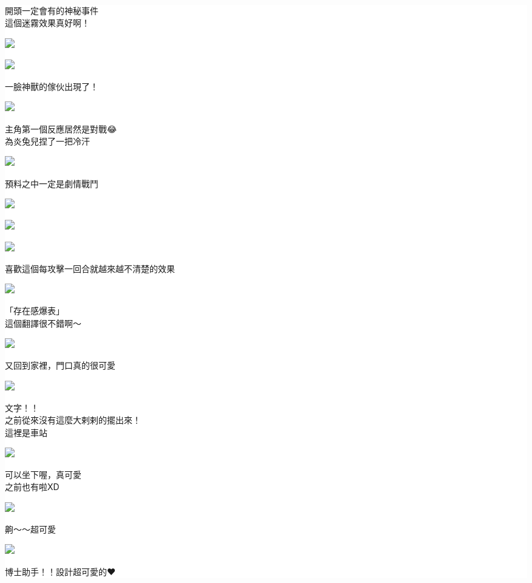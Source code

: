 開頭一定會有的神秘事件  
這個迷霧效果真好啊！

![](http://peckyhsieh.com/wp-content/uploads/2019/12/2019122822374400-B8FAEF4816CAC2B76D11869B05CA7601-1-1024x576.jpg)

![](http://peckyhsieh.com/wp-content/uploads/2019/12/2019122822375300-B8FAEF4816CAC2B76D11869B05CA7601-1-1024x576.jpg)

一臉神獸的傢伙出現了！  

![](http://peckyhsieh.com/wp-content/uploads/2019/12/2019122822375900-B8FAEF4816CAC2B76D11869B05CA7601-1-1024x576.jpg)

主角第一個反應居然是對戰😂  
為炎兔兒捏了一把冷汗  

![](http://peckyhsieh.com/wp-content/uploads/2019/12/2019122822381500-B8FAEF4816CAC2B76D11869B05CA7601-1-1024x576.jpg)

預料之中一定是劇情戰鬥  

![](http://peckyhsieh.com/wp-content/uploads/2019/12/2019122822383200-B8FAEF4816CAC2B76D11869B05CA7601-1-1024x576.jpg)

![](http://peckyhsieh.com/wp-content/uploads/2019/12/2019122822383500-B8FAEF4816CAC2B76D11869B05CA7601-1-1024x576.jpg)

![](http://peckyhsieh.com/wp-content/uploads/2019/12/2019122822385500-B8FAEF4816CAC2B76D11869B05CA7601-1-1024x576.jpg)

喜歡這個每攻擊一回合就越來越不清楚的效果  

![](http://peckyhsieh.com/wp-content/uploads/2019/12/2019122822395600-B8FAEF4816CAC2B76D11869B05CA7601-1-1024x576.jpg)

「存在感爆表」  
這個翻譯很不錯啊～  

![](http://peckyhsieh.com/wp-content/uploads/2019/12/2019122822402500-B8FAEF4816CAC2B76D11869B05CA7601-1-1024x576.jpg)

又回到家裡，門口真的很可愛

![](http://peckyhsieh.com/wp-content/uploads/2019/12/2019122822433800-B8FAEF4816CAC2B76D11869B05CA7601-1-1024x576.jpg)

文字！！  
之前從來沒有這麼大剌剌的擺出來！  
這裡是車站  

![](http://peckyhsieh.com/wp-content/uploads/2019/12/2019122822435500-B8FAEF4816CAC2B76D11869B05CA7601-1-1024x576.jpg)

可以坐下喔，真可愛  
之前也有啦XD  

![](http://peckyhsieh.com/wp-content/uploads/2019/12/2019122822445600-B8FAEF4816CAC2B76D11869B05CA7601-1-1024x576.jpg)

齁～～超可愛

![](http://peckyhsieh.com/wp-content/uploads/2019/12/2019122822453100-B8FAEF4816CAC2B76D11869B05CA7601-1-1024x576.jpg)

  
博士助手！！設計超可愛的❤️
